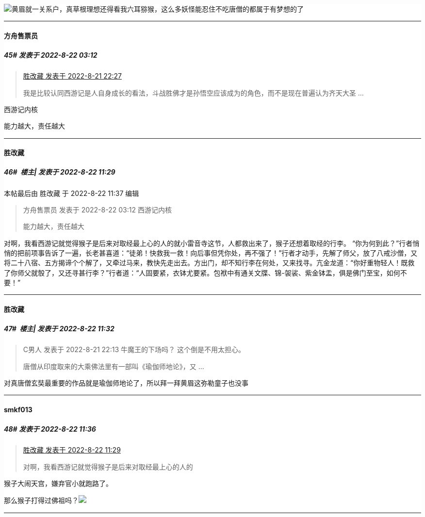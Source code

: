 <img src="https://static.saraba1st.com/image/smiley/face2017/067.png" referrerpolicy="no-referrer">黄眉就一关系户，真草根理想还得看我六耳猕猴，这么多妖怪能忍住不吃唐僧的都属于有梦想的了

*****

####  方舟售票员  
##### 45#       发表于 2022-8-22 03:12

<blockquote><a href="httphttps://bbs.saraba1st.com/2b/forum.php?mod=redirect&amp;goto=findpost&amp;pid=57163969&amp;ptid=2088140" target="_blank">胜改藏 发表于 2022-8-21 22:27</a>

我是比较认同西游记是人自身成长的看法，斗战胜佛才是孙悟空应该成为的角色，而不是现在普遍认为齐天大圣 ...</blockquote>
西游记内核

能力越大，责任越大

*****

####  胜改藏  
##### 46#         楼主| 发表于 2022-8-22 11:29

 本帖最后由 胜改藏 于 2022-8-22 11:37 编辑 
<blockquote>方舟售票员 发表于 2022-8-22 03:12
西游记内核

能力越大，责任越大</blockquote>
对啊，我看西游记就觉得猴子是后来对取经最上心的人的就小雷音寺这节，人都救出来了，猴子还想着取经的行李。
“你为何到此？”行者悄悄的把前项事告诉了一遍，长老甚喜道：“徒弟！快救我一救！向后事但凭你处，再不强了！”行者才动手，先解了师父，放了八戒沙僧，又将二十八宿、五方揭谛个个解了，又牵过马来，教快先走出去。方出门，却不知行李在何处，又来找寻。亢金龙道：“你好重物轻人！既救了你师父就彀了，又还寻甚行李？”行者道：“人固要紧，衣钵尤要紧。包袱中有通关文牒、锦-袈裟、紫金钵盂，俱是佛门至宝，如何不要！”

*****

####  胜改藏  
##### 47#         楼主| 发表于 2022-8-22 11:32

<blockquote>C男人 发表于 2022-8-21 22:13
牛魔王的下场吗？ 这个倒是不用太担心。 

唐僧从印度取来的大乘佛法里有一部叫《瑜伽师地论》，又 ...</blockquote>
对真唐僧玄奘最重要的作品就是瑜伽师地论了，所以拜一拜黄眉这弥勒童子也没事

*****

####  smkf013  
##### 48#       发表于 2022-8-22 11:36

<blockquote><a href="httphttps://bbs.saraba1st.com/2b/forum.php?mod=redirect&amp;goto=findpost&amp;pid=57169063&amp;ptid=2088140" target="_blank">胜改藏 发表于 2022-8-22 11:29</a>

对啊，我看西游记就觉得猴子是后来对取经最上心的人的</blockquote>
猴子大闹天宫，嫌弃官小就跑路了。

那么猴子打得过佛祖吗？<img src="https://static.saraba1st.com/image/smiley/face2017/054.png" referrerpolicy="no-referrer">

*****
